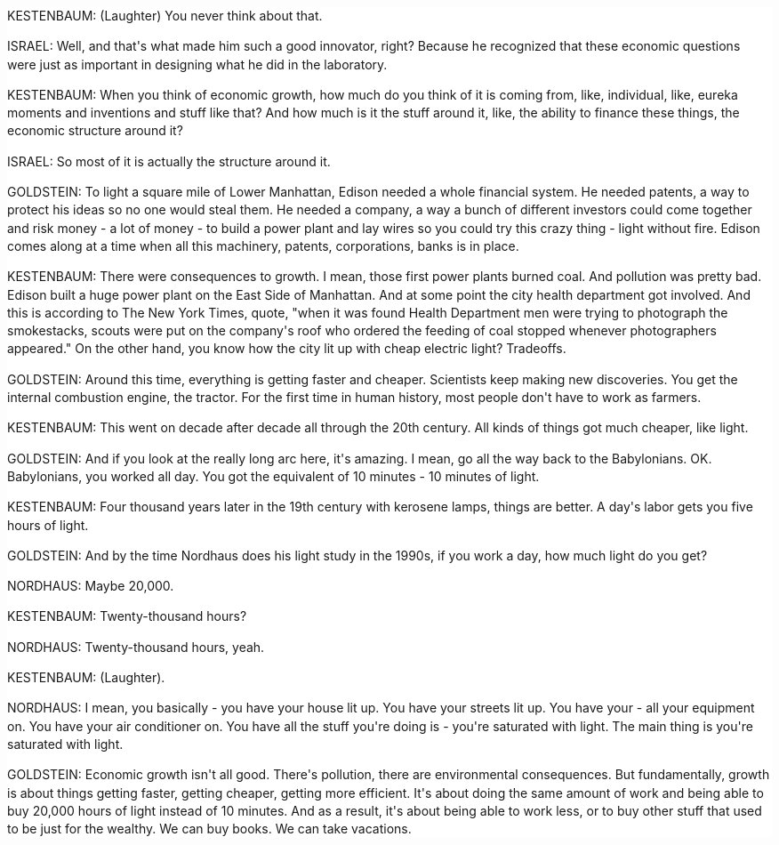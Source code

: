 KESTENBAUM: (Laughter) You never think about that.

ISRAEL: Well, and that's what made him such a good innovator, right? Because he recognized that these economic questions were just as important in designing what he did in the laboratory.

KESTENBAUM: When you think of economic growth, how much do you think of it is coming from, like, individual, like, eureka moments and inventions and stuff like that? And how much is it the stuff around it, like, the ability to finance these things, the economic structure around it?

ISRAEL: So most of it is actually the structure around it.

GOLDSTEIN: To light a square mile of Lower Manhattan, Edison needed a whole financial system. He needed patents, a way to protect his ideas so no one would steal them. He needed a company, a way a bunch of different investors could come together and risk money - a lot of money - to build a power plant and lay wires so you could try this crazy thing - light without fire. Edison comes along at a time when all this machinery, patents, corporations, banks is in place.

KESTENBAUM: There were consequences to growth. I mean, those first power plants burned coal. And pollution was pretty bad. Edison built a huge power plant on the East Side of Manhattan. And at some point the city health department got involved. And this is according to The New York Times, quote, "when it was found Health Department men were trying to photograph the smokestacks, scouts were put on the company's roof who ordered the feeding of coal stopped whenever photographers appeared." On the other hand, you know how the city lit up with cheap electric light? Tradeoffs.

GOLDSTEIN: Around this time, everything is getting faster and cheaper. Scientists keep making new discoveries. You get the internal combustion engine, the tractor. For the first time in human history, most people don't have to work as farmers.

KESTENBAUM: This went on decade after decade all through the 20th century. All kinds of things got much cheaper, like light.

GOLDSTEIN: And if you look at the really long arc here, it's amazing. I mean, go all the way back to the Babylonians. OK. Babylonians, you worked all day. You got the equivalent of 10 minutes - 10 minutes of light.

KESTENBAUM: Four thousand years later in the 19th century with kerosene lamps, things are better. A day's labor gets you five hours of light.

GOLDSTEIN: And by the time Nordhaus does his light study in the 1990s, if you work a day, how much light do you get?

NORDHAUS: Maybe 20,000.

KESTENBAUM: Twenty-thousand hours?

NORDHAUS: Twenty-thousand hours, yeah.

KESTENBAUM: (Laughter).

NORDHAUS: I mean, you basically - you have your house lit up. You have your streets lit up. You have your - all your equipment on. You have your air conditioner on. You have all the stuff you're doing is - you're saturated with light. The main thing is you're saturated with light.

GOLDSTEIN: Economic growth isn't all good. There's pollution, there are environmental consequences. But fundamentally, growth is about things getting faster, getting cheaper, getting more efficient. It's about doing the same amount of work and being able to buy 20,000 hours of light instead of 10 minutes. And as a result, it's about being able to work less, or to buy other stuff that used to be just for the wealthy. We can buy books. We can take vacations.
